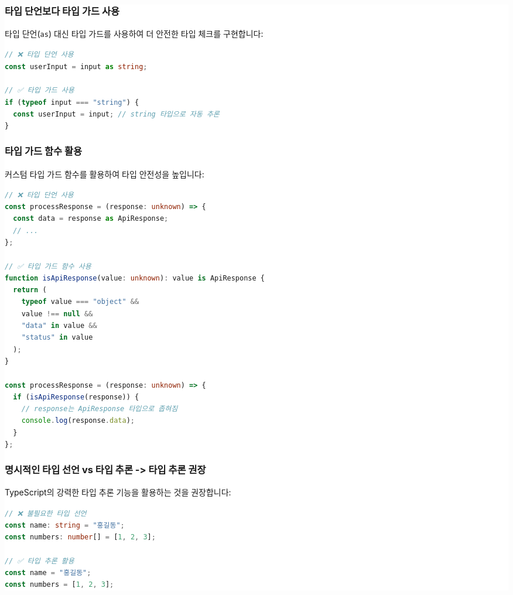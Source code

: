 ### 타입 단언보다 타입 가드 사용

타입 단언(`as`) 대신 타입 가드를 사용하여 더 안전한 타입 체크를 구현합니다:

```ts
// ❌ 타입 단언 사용
const userInput = input as string;

// ✅ 타입 가드 사용
if (typeof input === "string") {
  const userInput = input; // string 타입으로 자동 추론
}
```

### 타입 가드 함수 활용

커스텀 타입 가드 함수를 활용하여 타입 안전성을 높입니다:

```ts
// ❌ 타입 단언 사용
const processResponse = (response: unknown) => {
  const data = response as ApiResponse;
  // ...
};

// ✅ 타입 가드 함수 사용
function isApiResponse(value: unknown): value is ApiResponse {
  return (
    typeof value === "object" &&
    value !== null &&
    "data" in value &&
    "status" in value
  );
}

const processResponse = (response: unknown) => {
  if (isApiResponse(response)) {
    // response는 ApiResponse 타입으로 좁혀짐
    console.log(response.data);
  }
};
```

### 명시적인 타입 선언 vs 타입 추론 -> 타입 추론 권장

TypeScript의 강력한 타입 추론 기능을 활용하는 것을 권장합니다:

```ts
// ❌ 불필요한 타입 선언
const name: string = "홍길동";
const numbers: number[] = [1, 2, 3];

// ✅ 타입 추론 활용
const name = "홍길동";
const numbers = [1, 2, 3];
```
